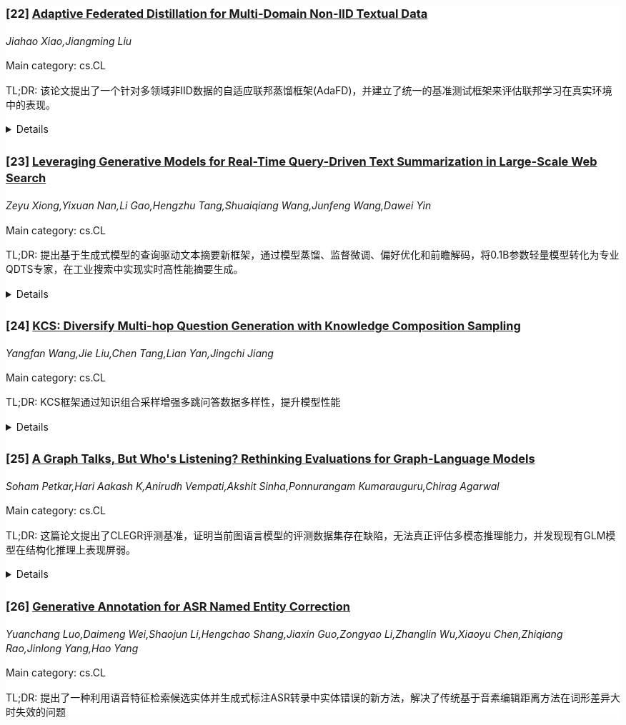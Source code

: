 
### [22] [Adaptive Federated Distillation for Multi-Domain Non-IID Textual Data](https://arxiv.org/abs/2508.20557)
*Jiahao Xiao,Jiangming Liu*

Main category: cs.CL

TL;DR: 该论文提出了一个针对多领域非IID数据的自适应联邦蒸馏框架(AdaFD)，并建立了统一的基准测试框架来评估联邦学习在真实环境中的表现。


<details><summary>Details</summary></details>


### [23] [Leveraging Generative Models for Real-Time Query-Driven Text Summarization in Large-Scale Web Search](https://arxiv.org/abs/2508.20559)
*Zeyu Xiong,Yixuan Nan,Li Gao,Hengzhu Tang,Shuaiqiang Wang,Junfeng Wang,Dawei Yin*

Main category: cs.CL

TL;DR: 提出基于生成式模型的查询驱动文本摘要新框架，通过模型蒸馏、监督微调、偏好优化和前瞻解码，将0.1B参数轻量模型转化为专业QDTS专家，在工业搜索中实现实时高性能摘要生成。


<details><summary>Details</summary></details>


### [24] [KCS: Diversify Multi-hop Question Generation with Knowledge Composition Sampling](https://arxiv.org/abs/2508.20567)
*Yangfan Wang,Jie Liu,Chen Tang,Lian Yan,Jingchi Jiang*

Main category: cs.CL

TL;DR: KCS框架通过知识组合采样增强多跳问答数据多样性，提升模型性能


<details><summary>Details</summary></details>


### [25] [A Graph Talks, But Who's Listening? Rethinking Evaluations for Graph-Language Models](https://arxiv.org/abs/2508.20583)
*Soham Petkar,Hari Aakash K,Anirudh Vempati,Akshit Sinha,Ponnurangam Kumarauguru,Chirag Agarwal*

Main category: cs.CL

TL;DR: 这篇论文提出了CLEGR评测基准，证明当前图语言模型的评测数据集存在缺陷，无法真正评估多模态推理能力，并发现现有GLM模型在结构化推理上表现屏弱。


<details><summary>Details</summary></details>


### [26] [Generative Annotation for ASR Named Entity Correction](https://arxiv.org/abs/2508.20700)
*Yuanchang Luo,Daimeng Wei,Shaojun Li,Hengchao Shang,Jiaxin Guo,Zongyao Li,Zhanglin Wu,Xiaoyu Chen,Zhiqiang Rao,Jinlong Yang,Hao Yang*

Main category: cs.CL

TL;DR: 提出了一种利用语音特征检索候选实体并生成式标注ASR转录中实体错误的新方法，解决了传统基于音素编辑距离方法在词形差异大时失效的问题
